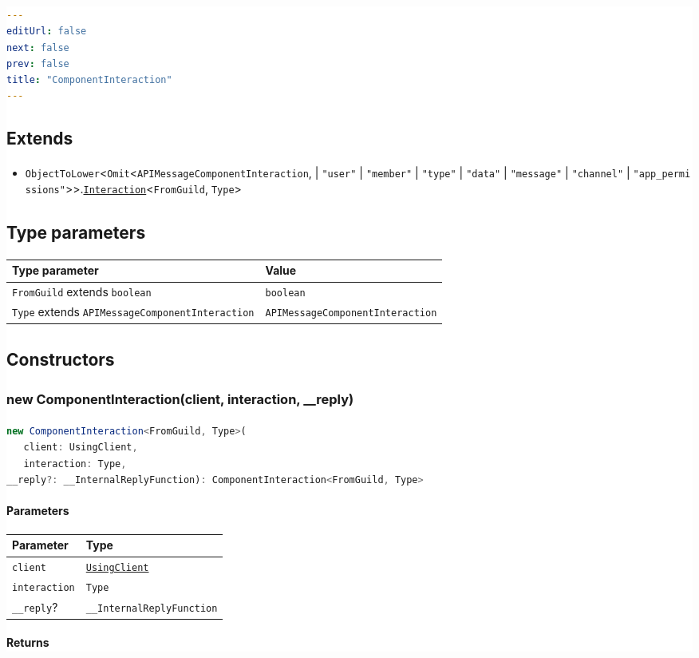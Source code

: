 ```yaml
---
editUrl: false
next: false
prev: false
title: "ComponentInteraction"
---
```


## Extends

- `ObjectToLower`\<`Omit`\<`APIMessageComponentInteraction`, 
  \| `"user"`
  \| `"member"`
  \| `"type"`
  \| `"data"`
  \| `"message"`
  \| `"channel"`
  \| `"app_permissions"`\>\>.[`Interaction`](/api/classes/interaction/)\<`FromGuild`, `Type`\>

## Type parameters

| Type parameter | Value |
| :------ | :------ |
| `FromGuild` extends `boolean` | `boolean` |
| `Type` extends `APIMessageComponentInteraction` | `APIMessageComponentInteraction` |

## Constructors

### new ComponentInteraction(client, interaction, __reply)

```ts
new ComponentInteraction<FromGuild, Type>(
   client: UsingClient, 
   interaction: Type, 
__reply?: __InternalReplyFunction): ComponentInteraction<FromGuild, Type>
```

#### Parameters

| Parameter | Type |
| :------ | :------ |
| `client` | [`UsingClient`](/api/interfaces/usingclient/) |
| `interaction` | `Type` |
| `__reply`? | `__InternalReplyFunction` |

#### Returns
